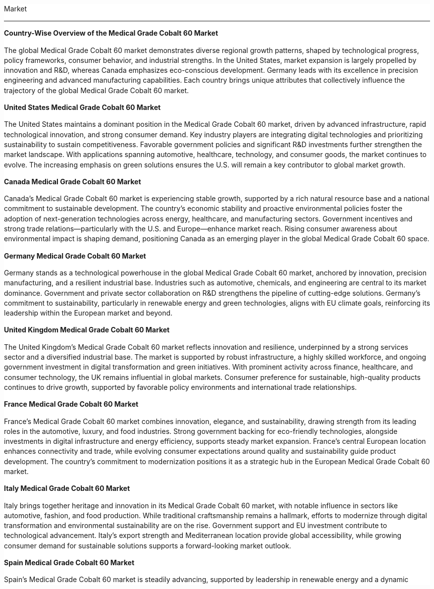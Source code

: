 Market</a></p></blockquote><hr /><p class="" data-start="217" data-end="261"><strong data-start="217" data-end="261">Country-Wise Overview of the Medical Grade Cobalt 60 Market</strong></p><p class="" data-start="263" data-end="774">The global Medical Grade Cobalt 60 market demonstrates diverse regional growth patterns, shaped by technological progress, policy frameworks, consumer behavior, and industrial strengths. In the United States, market expansion is largely propelled by innovation and R&amp;D, whereas Canada emphasizes eco-conscious development. Germany leads with its excellence in precision engineering and advanced manufacturing capabilities. Each country brings unique attributes that collectively influence the trajectory of the global Medical Grade Cobalt 60 market.</p><p class="" data-start="776" data-end="1421"><strong data-start="776" data-end="805">United States Medical Grade Cobalt 60 Market</strong></p><p class="" data-start="776" data-end="1421">The United States maintains a dominant position in the Medical Grade Cobalt 60 market, driven by advanced infrastructure, rapid technological innovation, and strong consumer demand. Key industry players are integrating digital technologies and prioritizing sustainability to sustain competitiveness. Favorable government policies and significant R&amp;D investments further strengthen the market landscape. With applications spanning automotive, healthcare, technology, and consumer goods, the market continues to evolve. The increasing emphasis on green solutions ensures the U.S. will remain a key contributor to global market growth.</p><p class="" data-start="1423" data-end="2019"><strong data-start="1423" data-end="1445">Canada Medical Grade Cobalt 60 Market</strong></p><p class="" data-start="1423" data-end="2019">Canada&rsquo;s Medical Grade Cobalt 60 market is experiencing stable growth, supported by a rich natural resource base and a national commitment to sustainable development. The country&rsquo;s economic stability and proactive environmental policies foster the adoption of next-generation technologies across energy, healthcare, and manufacturing sectors. Government incentives and strong trade relations&mdash;particularly with the U.S. and Europe&mdash;enhance market reach. Rising consumer awareness about environmental impact is shaping demand, positioning Canada as an emerging player in the global Medical Grade Cobalt 60 space.</p><p class="" data-start="2021" data-end="2591"><strong data-start="2021" data-end="2044">Germany Medical Grade Cobalt 60 Market</strong></p><p class="" data-start="2021" data-end="2591">Germany stands as a technological powerhouse in the global Medical Grade Cobalt 60 market, anchored by innovation, precision manufacturing, and a resilient industrial base. Industries such as automotive, chemicals, and engineering are central to its market dominance. Government and private sector collaboration on R&amp;D strengthens the pipeline of cutting-edge solutions. Germany&rsquo;s commitment to sustainability, particularly in renewable energy and green technologies, aligns with EU climate goals, reinforcing its leadership within the European market and beyond.</p><p class="" data-start="2593" data-end="3221"><strong data-start="2593" data-end="2623">United Kingdom Medical Grade Cobalt 60 Market</strong></p><p class="" data-start="2593" data-end="3221">The United Kingdom&rsquo;s Medical Grade Cobalt 60 market reflects innovation and resilience, underpinned by a strong services sector and a diversified industrial base. The market is supported by robust infrastructure, a highly skilled workforce, and ongoing government investment in digital transformation and green initiatives. With prominent activity across finance, healthcare, and consumer technology, the UK remains influential in global markets. Consumer preference for sustainable, high-quality products continues to drive growth, supported by favorable policy environments and international trade relationships.</p><p class="" data-start="3223" data-end="3838"><strong data-start="3223" data-end="3245">France Medical Grade Cobalt 60 Market</strong></p><p class="" data-start="3223" data-end="3838">France&rsquo;s Medical Grade Cobalt 60 market combines innovation, elegance, and sustainability, drawing strength from its leading roles in the automotive, luxury, and food industries. Strong government backing for eco-friendly technologies, alongside investments in digital infrastructure and energy efficiency, supports steady market expansion. France&rsquo;s central European location enhances connectivity and trade, while evolving consumer expectations around quality and sustainability guide product development. The country&rsquo;s commitment to modernization positions it as a strategic hub in the European Medical Grade Cobalt 60 market.</p><p class="" data-start="3840" data-end="4422"><strong data-start="3840" data-end="3861">Italy Medical Grade Cobalt 60 Market</strong></p><p class="" data-start="3840" data-end="4422">Italy brings together heritage and innovation in its Medical Grade Cobalt 60 market, with notable influence in sectors like automotive, fashion, and food production. While traditional craftsmanship remains a hallmark, efforts to modernize through digital transformation and environmental sustainability are on the rise. Government support and EU investment contribute to technological advancement. Italy&rsquo;s export strength and Mediterranean location provide global accessibility, while growing consumer demand for sustainable solutions supports a forward-looking market outlook.</p><p class="" data-start="4424" data-end="4975"><strong data-start="4424" data-end="4445">Spain Medical Grade Cobalt 60 Market</strong></p><p class="" data-start="4424" data-end="4975">Spain&rsquo;s Medical Grade Cobalt 60 market is steadily advancing, supported by leadership in renewable energy and a dynamic